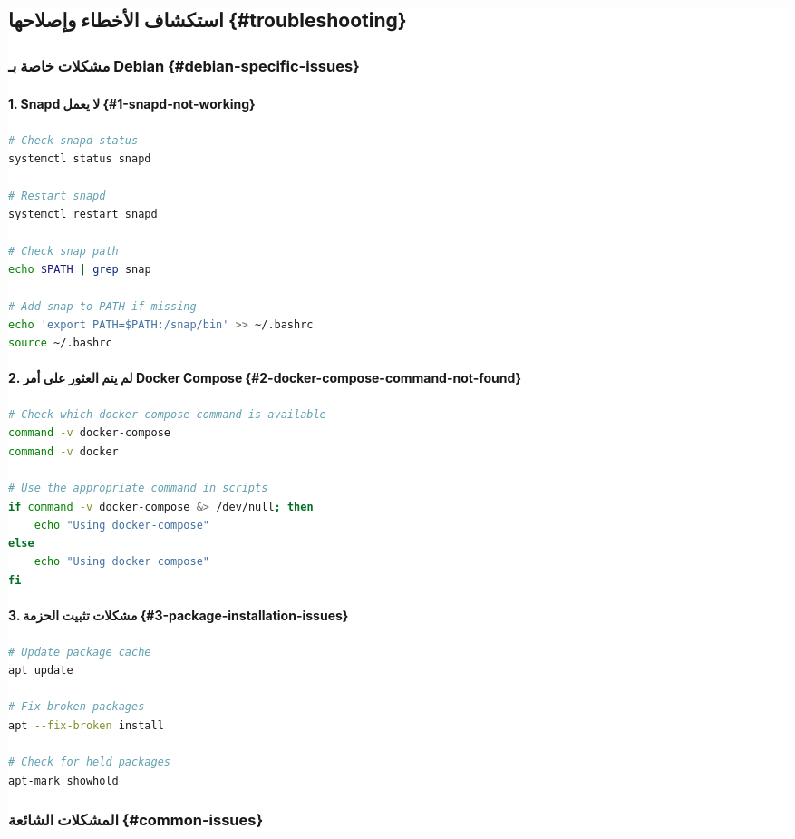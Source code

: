 ## استكشاف الأخطاء وإصلاحها {#troubleshooting}

### مشكلات خاصة بـ Debian {#debian-specific-issues}

#### 1. Snapd لا يعمل {#1-snapd-not-working}

```bash
# Check snapd status
systemctl status snapd

# Restart snapd
systemctl restart snapd

# Check snap path
echo $PATH | grep snap

# Add snap to PATH if missing
echo 'export PATH=$PATH:/snap/bin' >> ~/.bashrc
source ~/.bashrc
```

#### 2. لم يتم العثور على أمر Docker Compose {#2-docker-compose-command-not-found}

```bash
# Check which docker compose command is available
command -v docker-compose
command -v docker

# Use the appropriate command in scripts
if command -v docker-compose &> /dev/null; then
    echo "Using docker-compose"
else
    echo "Using docker compose"
fi
```

#### 3. مشكلات تثبيت الحزمة {#3-package-installation-issues}

```bash
# Update package cache
apt update

# Fix broken packages
apt --fix-broken install

# Check for held packages
apt-mark showhold
```

### المشكلات الشائعة {#common-issues}
